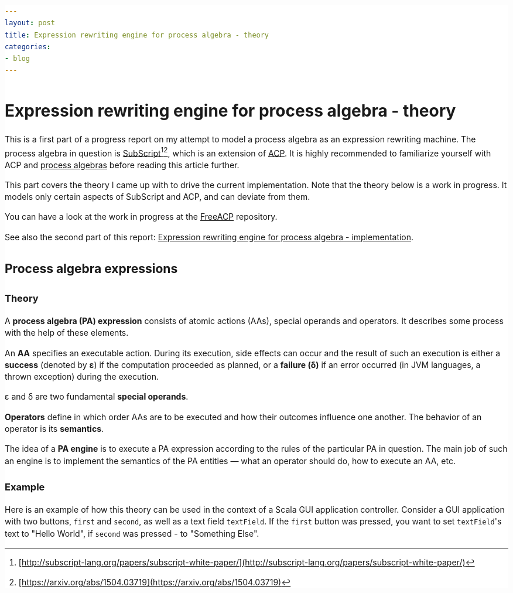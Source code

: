 ```yaml
---
layout: post
title: Expression rewriting engine for process algebra - theory
categories:
- blog
---
```

# Expression rewriting engine for process algebra - theory

This is a first part of a progress report on my attempt to model a process algebra as an expression rewriting machine. The process algebra in question is [SubScript](http://subscript-lang.org/from-acp-and-scala-to-subscript/)[^1][^2], which is an extension of [ACP](https://en.wikipedia.org/wiki/Algebra_of_Communicating_Processes). It is highly recommended to familiarize yourself with ACP and [process algebras](https://en.wikipedia.org/wiki/Process_calculus) before reading this article further.

This part covers the theory I came up with to drive the current implementation. Note that the theory below is a work in progress. It models only certain aspects of SubScript and ACP, and can deviate from them.

You can have a look at the work in progress at the [FreeACP](https://github.com/anatoliykmetyuk/free-acp) repository.

See also the second part of this report: [Expression rewriting engine for process algebra - implementation](/blog/2017/01/12/expression-rewriting-engine-for-process-algebra-implementation.html).

[^1]: [http://subscript-lang.org/papers/subscript-white-paper/](http://subscript-lang.org/papers/subscript-white-paper/)
[^2]: [https://arxiv.org/abs/1504.03719](https://arxiv.org/abs/1504.03719)

## Process algebra expressions

### Theory
A **process algebra (PA) expression** consists of atomic actions (AAs), special operands and operators. It describes some process with the help of these elements.

An **AA** specifies an executable action. During its execution, side effects can occur and the result of such an execution is either a **success** (denoted by **ε**) if the computation proceeded as planned, or a **failure (δ)** if an error occurred (in JVM languages, a thrown exception) during the execution.

ε and δ are two fundamental **special operands**.

**Operators** define in which order AAs are to be executed and how their outcomes influence one another. The behavior of an operator is its **semantics**.

The idea of a **PA engine** is to execute a PA expression according to the rules of the particular PA in question. The main job of such an engine is to implement the semantics of the PA entities — what an operator should do, how to execute an AA, etc.

### Example
Here is an example of how this theory can be used in the context of a Scala GUI application controller. Consider a GUI application with two buttons, `first` and `second`, as well as a text field `textField`. If the `first` button was pressed, you want to set `textField`'s text to "Hello World", if `second` was pressed - to "Something Else".
